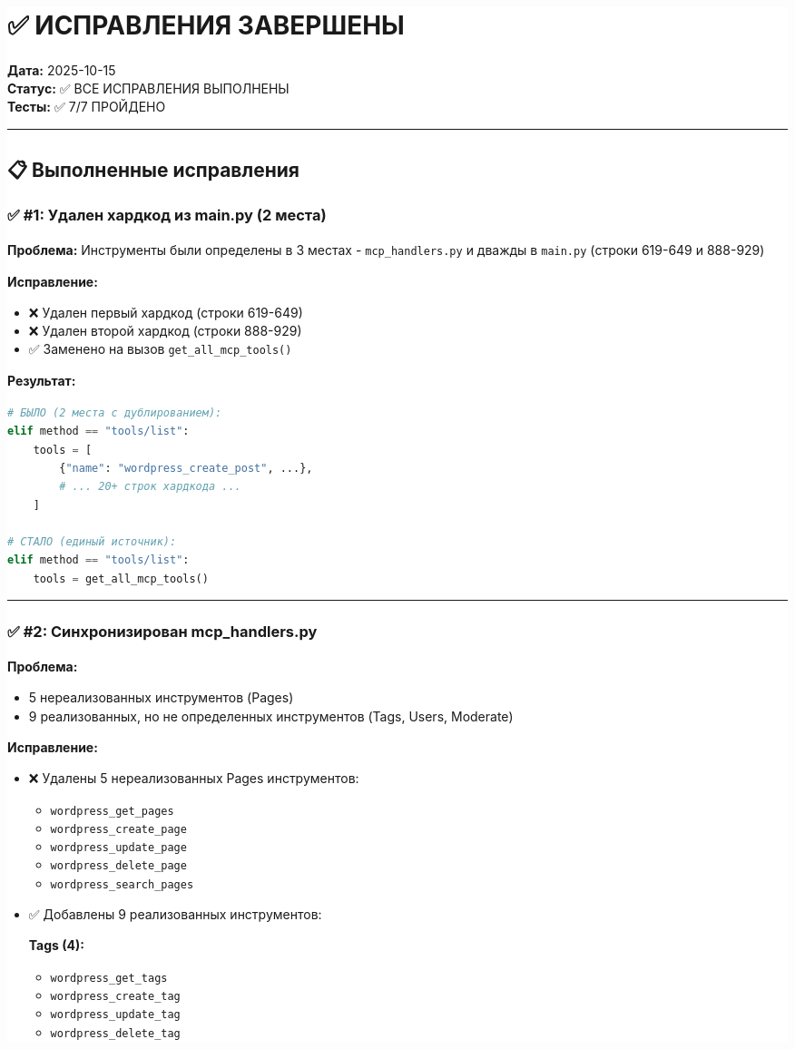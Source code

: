 # ✅ ИСПРАВЛЕНИЯ ЗАВЕРШЕНЫ

**Дата:** 2025-10-15  
**Статус:** ✅ ВСЕ ИСПРАВЛЕНИЯ ВЫПОЛНЕНЫ  
**Тесты:** ✅ 7/7 ПРОЙДЕНО

---

## 📋 Выполненные исправления

### ✅ #1: Удален хардкод из main.py (2 места)

**Проблема:** Инструменты были определены в 3 местах - `mcp_handlers.py` и дважды в `main.py` (строки 619-649 и 888-929)

**Исправление:**
- ❌ Удален первый хардкод (строки 619-649)
- ❌ Удален второй хардкод (строки 888-929)
- ✅ Заменено на вызов `get_all_mcp_tools()`

**Результат:**
```python
# БЫЛО (2 места с дублированием):
elif method == "tools/list":
    tools = [
        {"name": "wordpress_create_post", ...},
        # ... 20+ строк хардкода ...
    ]

# СТАЛО (единый источник):
elif method == "tools/list":
    tools = get_all_mcp_tools()
```

---

### ✅ #2: Синхронизирован mcp_handlers.py

**Проблема:** 
- 5 нереализованных инструментов (Pages)
- 9 реализованных, но не определенных инструментов (Tags, Users, Moderate)

**Исправление:**
- ❌ Удалены 5 нереализованных Pages инструментов:
  - `wordpress_get_pages`
  - `wordpress_create_page`
  - `wordpress_update_page`
  - `wordpress_delete_page`
  - `wordpress_search_pages`

- ✅ Добавлены 9 реализованных инструментов:
  
  **Tags (4):**
  - `wordpress_get_tags`
  - `wordpress_create_tag`
  - `wordpress_update_tag`
  - `wordpress_delete_tag`
  
